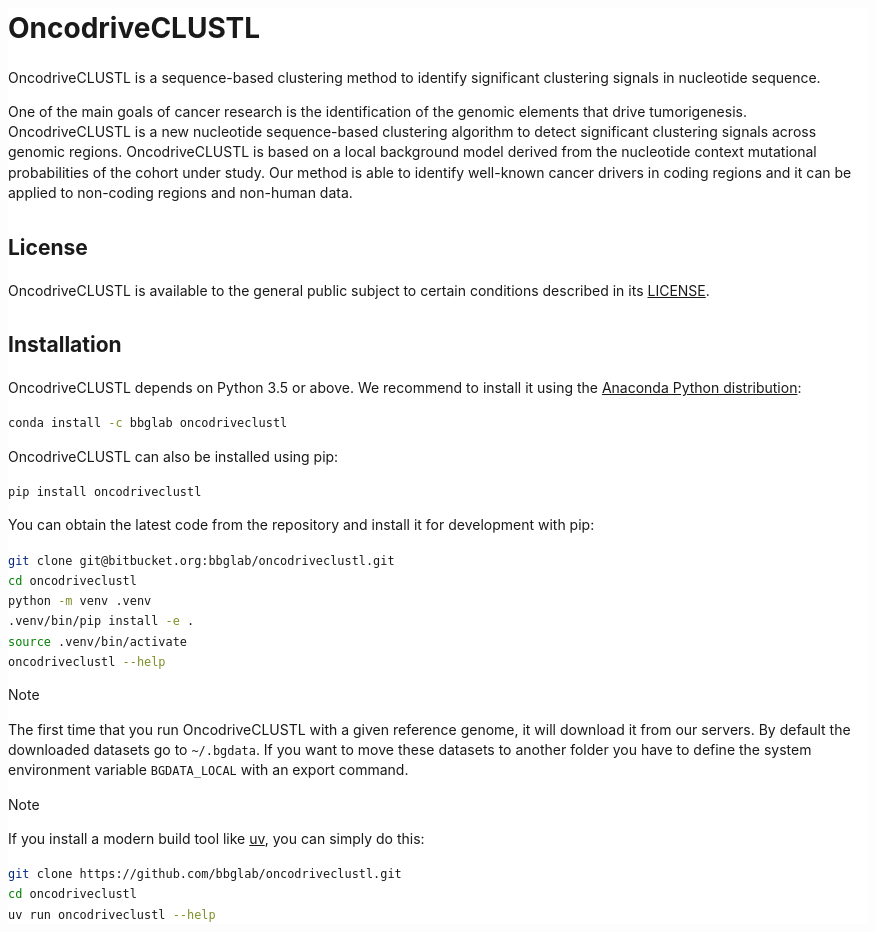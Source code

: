 # OncodriveCLUSTL

OncodriveCLUSTL is a sequence-based clustering method to identify significant
clustering signals in nucleotide sequence.

One of the main goals of cancer research is the identification of the genomic
elements that drive tumorigenesis. OncodriveCLUSTL is a new nucleotide
sequence-based clustering algorithm to detect significant clustering signals
across genomic regions. OncodriveCLUSTL is based on a local background model
derived from the nucleotide context mutational probabilities of the cohort under
study. Our method is able to identify well-known cancer drivers in coding
regions and it can be applied to non-coding regions and non-human data.

## License

OncodriveCLUSTL is available to the general public subject to certain conditions
described in its [LICENSE](LICENSE).


## Installation

OncodriveCLUSTL depends on Python 3.5 or above. We recommend to install it using
the [Anaconda Python distribution](https://www.anaconda.com/download/):

```bash
conda install -c bbglab oncodriveclustl
```

OncodriveCLUSTL can also be installed using pip:

```bash
pip install oncodriveclustl
```

You can obtain the latest code from the repository and install it for development with pip:

```bash
git clone git@bitbucket.org:bbglab/oncodriveclustl.git
cd oncodriveclustl
python -m venv .venv
.venv/bin/pip install -e .
source .venv/bin/activate
oncodriveclustl --help
```

> [!NOTE]
> The first time that you run OncodriveCLUSTL with a given reference genome, it
> will download it from our servers. By default the downloaded datasets go to
> `~/.bgdata`. If you want to move these datasets to another folder you have to
> define the system environment variable `BGDATA_LOCAL` with an export command.

> [!NOTE]
> If you install a modern build tool like [uv](https://github.com/astral-sh/uv),
> you can simply do this:
> ```bash
> git clone https://github.com/bbglab/oncodriveclustl.git
> cd oncodriveclustl
> uv run oncodriveclustl --help
> ```


[source code]: https://github.com/bbglab/oncodriveclustl